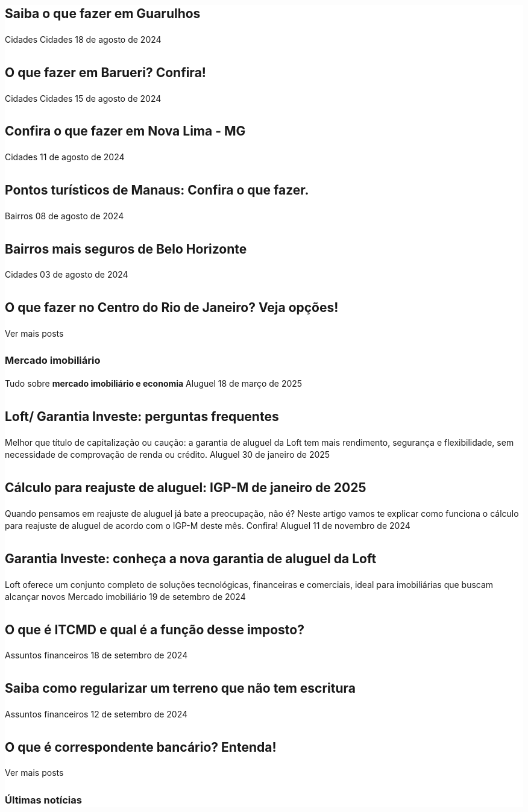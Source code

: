##  Saiba o que fazer em Guarulhos
Cidades 
Cidades 
18 de agosto de 2024 
##  O que fazer em Barueri? Confira!
Cidades 
Cidades 
15 de agosto de 2024 
##  Confira o que fazer em Nova Lima - MG
Cidades 
11 de agosto de 2024 
##  Pontos turísticos de Manaus: Confira o que fazer. 
Bairros 
08 de agosto de 2024 
##  Bairros mais seguros de Belo Horizonte
Cidades 
03 de agosto de 2024 
##  O que fazer no Centro do Rio de Janeiro? Veja opções!
Ver mais posts 
### Mercado imobiliário
Tudo sobre **mercado imobiliário e economia**
Aluguel 
18 de março de 2025 
##  Loft/ Garantia Investe: perguntas frequentes
Melhor que título de capitalização ou caução: a garantia de aluguel da Loft tem mais rendimento, segurança e flexibilidade, sem necessidade de comprovação de renda ou crédito. 
Aluguel 
30 de janeiro de 2025 
##  Cálculo para reajuste de aluguel: IGP-M de janeiro de 2025
Quando pensamos em reajuste de aluguel já bate a preocupação, não é? Neste artigo vamos te explicar como funciona o cálculo para reajuste de aluguel de acordo com o IGP-M deste mês. Confira! 
Aluguel 
11 de novembro de 2024 
##  Garantia Investe: conheça a nova garantia de aluguel da Loft
Loft oferece um conjunto completo de soluções tecnológicas, financeiras e comerciais, ideal para imobiliárias que buscam alcançar novos 
Mercado imobiliário 
19 de setembro de 2024 
##  O que é ITCMD e qual é a função desse imposto?
Assuntos financeiros 
18 de setembro de 2024 
##  Saiba como regularizar um terreno que não tem escritura
Assuntos financeiros 
12 de setembro de 2024 
##  O que é correspondente bancário? Entenda!
Ver mais posts 
### Últimas notícias